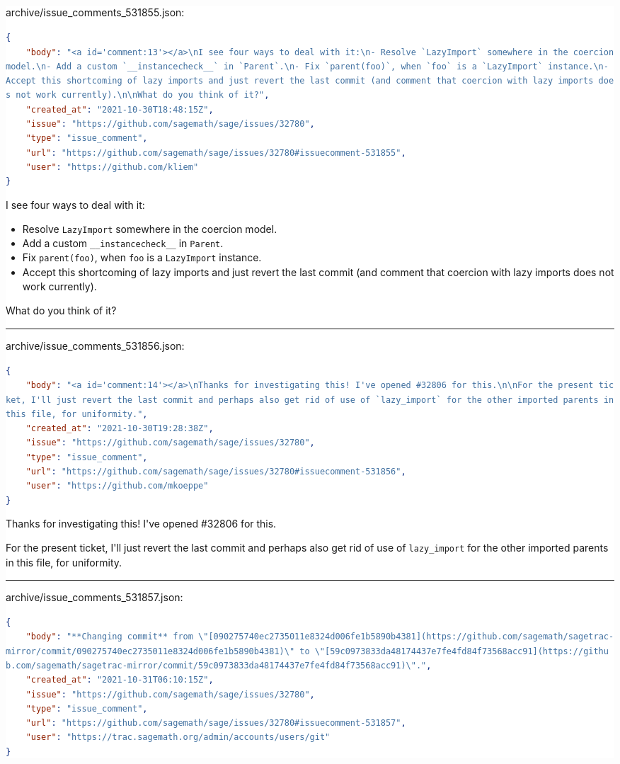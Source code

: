 
archive/issue_comments_531855.json:
```json
{
    "body": "<a id='comment:13'></a>\nI see four ways to deal with it:\n- Resolve `LazyImport` somewhere in the coercion model.\n- Add a custom `__instancecheck__` in `Parent`.\n- Fix `parent(foo)`, when `foo` is a `LazyImport` instance.\n- Accept this shortcoming of lazy imports and just revert the last commit (and comment that coercion with lazy imports does not work currently).\n\nWhat do you think of it?",
    "created_at": "2021-10-30T18:48:15Z",
    "issue": "https://github.com/sagemath/sage/issues/32780",
    "type": "issue_comment",
    "url": "https://github.com/sagemath/sage/issues/32780#issuecomment-531855",
    "user": "https://github.com/kliem"
}
```

<a id='comment:13'></a>
I see four ways to deal with it:
- Resolve `LazyImport` somewhere in the coercion model.
- Add a custom `__instancecheck__` in `Parent`.
- Fix `parent(foo)`, when `foo` is a `LazyImport` instance.
- Accept this shortcoming of lazy imports and just revert the last commit (and comment that coercion with lazy imports does not work currently).

What do you think of it?



---

archive/issue_comments_531856.json:
```json
{
    "body": "<a id='comment:14'></a>\nThanks for investigating this! I've opened #32806 for this.\n\nFor the present ticket, I'll just revert the last commit and perhaps also get rid of use of `lazy_import` for the other imported parents in this file, for uniformity.",
    "created_at": "2021-10-30T19:28:38Z",
    "issue": "https://github.com/sagemath/sage/issues/32780",
    "type": "issue_comment",
    "url": "https://github.com/sagemath/sage/issues/32780#issuecomment-531856",
    "user": "https://github.com/mkoeppe"
}
```

<a id='comment:14'></a>
Thanks for investigating this! I've opened #32806 for this.

For the present ticket, I'll just revert the last commit and perhaps also get rid of use of `lazy_import` for the other imported parents in this file, for uniformity.



---

archive/issue_comments_531857.json:
```json
{
    "body": "**Changing commit** from \"[090275740ec2735011e8324d006fe1b5890b4381](https://github.com/sagemath/sagetrac-mirror/commit/090275740ec2735011e8324d006fe1b5890b4381)\" to \"[59c0973833da48174437e7fe4fd84f73568acc91](https://github.com/sagemath/sagetrac-mirror/commit/59c0973833da48174437e7fe4fd84f73568acc91)\".",
    "created_at": "2021-10-31T06:10:15Z",
    "issue": "https://github.com/sagemath/sage/issues/32780",
    "type": "issue_comment",
    "url": "https://github.com/sagemath/sage/issues/32780#issuecomment-531857",
    "user": "https://trac.sagemath.org/admin/accounts/users/git"
}
```
